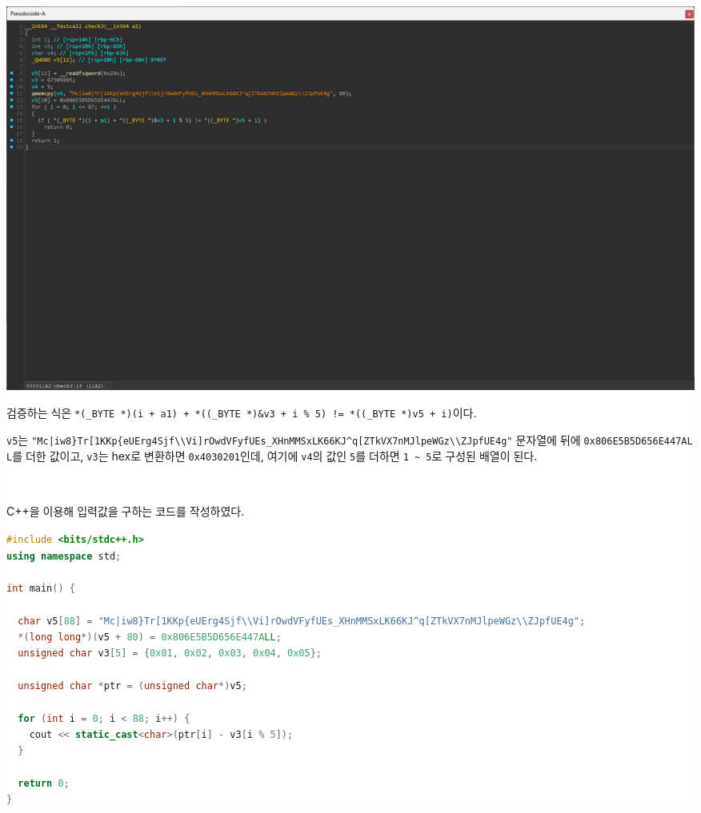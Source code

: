![](image-28.png)

검증하는 식은 `*(_BYTE *)(i + a1) + *((_BYTE *)&v3 + i % 5) != *((_BYTE *)v5 + i)`이다.

`v5`는 `"Mc|iw8}Tr[1KKp{eUErg4Sjf\\Vi]rOwdVFyfUEs_XHnMMSxLK66KJ^q[ZTkVX7nMJlpeWGz\\ZJpfUE4g"` 문자열에 뒤에 `0x806E5B5D656E447ALL`를 더한 값이고, `v3`는 hex로 변환하면 `0x4030201`인데, 여기에 `v4`의 값인 `5`를 더하면 `1 ~ 5`로 구성된 배열이 된다.

<br>

C++을 이용해 입력값을 구하는 코드를 작성하였다.

```cpp
#include <bits/stdc++.h>
using namespace std;

int main() {

  char v5[88] = "Mc|iw8}Tr[1KKp{eUErg4Sjf\\Vi]rOwdVFyfUEs_XHnMMSxLK66KJ^q[ZTkVX7nMJlpeWGz\\ZJpfUE4g";
  *(long long*)(v5 + 80) = 0x806E5B5D656E447ALL;
  unsigned char v3[5] = {0x01, 0x02, 0x03, 0x04, 0x05};

  unsigned char *ptr = (unsigned char*)v5;

  for (int i = 0; i < 88; i++) {
    cout << static_cast<char>(ptr[i] - v3[i % 5]);
  }

  return 0;
}
```
